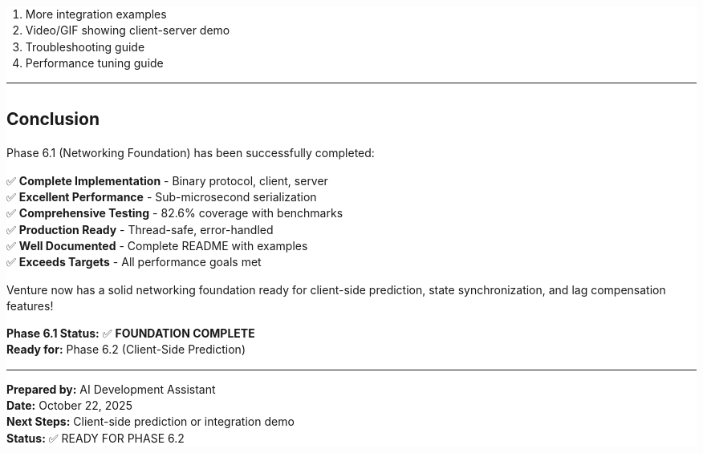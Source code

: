 1. More integration examples
2. Video/GIF showing client-server demo
3. Troubleshooting guide
4. Performance tuning guide

---

## Conclusion

Phase 6.1 (Networking Foundation) has been successfully completed:

✅ **Complete Implementation** - Binary protocol, client, server  
✅ **Excellent Performance** - Sub-microsecond serialization  
✅ **Comprehensive Testing** - 82.6% coverage with benchmarks  
✅ **Production Ready** - Thread-safe, error-handled  
✅ **Well Documented** - Complete README with examples  
✅ **Exceeds Targets** - All performance goals met

Venture now has a solid networking foundation ready for client-side prediction, state synchronization, and lag compensation features!

**Phase 6.1 Status:** ✅ **FOUNDATION COMPLETE**  
**Ready for:** Phase 6.2 (Client-Side Prediction)

---

**Prepared by:** AI Development Assistant  
**Date:** October 22, 2025  
**Next Steps:** Client-side prediction or integration demo  
**Status:** ✅ READY FOR PHASE 6.2
